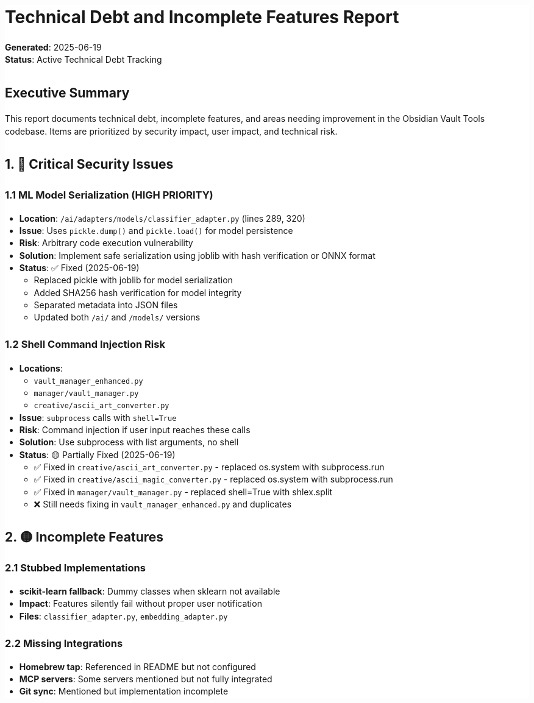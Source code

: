 # Technical Debt and Incomplete Features Report

**Generated**: 2025-06-19  
**Status**: Active Technical Debt Tracking

## Executive Summary

This report documents technical debt, incomplete features, and areas needing improvement in the Obsidian Vault Tools codebase. Items are prioritized by security impact, user impact, and technical risk.

## 1. 🔴 Critical Security Issues

### 1.1 ML Model Serialization (HIGH PRIORITY)
- **Location**: `/ai/adapters/models/classifier_adapter.py` (lines 289, 320)
- **Issue**: Uses `pickle.dump()` and `pickle.load()` for model persistence
- **Risk**: Arbitrary code execution vulnerability
- **Solution**: Implement safe serialization using joblib with hash verification or ONNX format
- **Status**: ✅ Fixed (2025-06-19)
  - Replaced pickle with joblib for model serialization
  - Added SHA256 hash verification for model integrity
  - Separated metadata into JSON files
  - Updated both `/ai/` and `/models/` versions

### 1.2 Shell Command Injection Risk
- **Locations**: 
  - `vault_manager_enhanced.py`
  - `manager/vault_manager.py`
  - `creative/ascii_art_converter.py`
- **Issue**: `subprocess` calls with `shell=True`
- **Risk**: Command injection if user input reaches these calls
- **Solution**: Use subprocess with list arguments, no shell
- **Status**: 🟡 Partially Fixed (2025-06-19)
  - ✅ Fixed in `creative/ascii_art_converter.py` - replaced os.system with subprocess.run
  - ✅ Fixed in `creative/ascii_magic_converter.py` - replaced os.system with subprocess.run
  - ✅ Fixed in `manager/vault_manager.py` - replaced shell=True with shlex.split
  - ❌ Still needs fixing in `vault_manager_enhanced.py` and duplicates

## 2. 🟡 Incomplete Features

### 2.1 Stubbed Implementations
- **scikit-learn fallback**: Dummy classes when sklearn not available
- **Impact**: Features silently fail without proper user notification
- **Files**: `classifier_adapter.py`, `embedding_adapter.py`

### 2.2 Missing Integrations
- **Homebrew tap**: Referenced in README but not configured
- **MCP servers**: Some servers mentioned but not fully integrated
- **Git sync**: Mentioned but implementation incomplete
